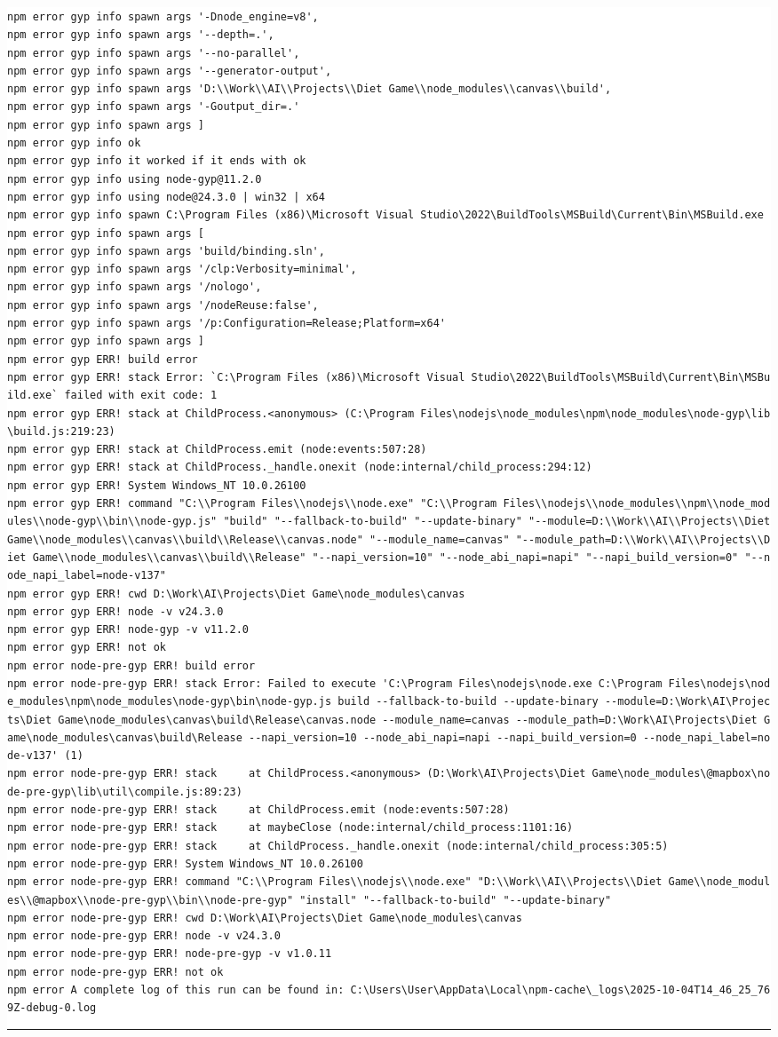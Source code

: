 ```
npm error gyp info spawn args '-Dnode_engine=v8',
npm error gyp info spawn args '--depth=.',
npm error gyp info spawn args '--no-parallel',
npm error gyp info spawn args '--generator-output',
npm error gyp info spawn args 'D:\\Work\\AI\\Projects\\Diet Game\\node_modules\\canvas\\build',
npm error gyp info spawn args '-Goutput_dir=.'
npm error gyp info spawn args ]
npm error gyp info ok 
npm error gyp info it worked if it ends with ok
npm error gyp info using node-gyp@11.2.0
npm error gyp info using node@24.3.0 | win32 | x64
npm error gyp info spawn C:\Program Files (x86)\Microsoft Visual Studio\2022\BuildTools\MSBuild\Current\Bin\MSBuild.exe
npm error gyp info spawn args [
npm error gyp info spawn args 'build/binding.sln',
npm error gyp info spawn args '/clp:Verbosity=minimal',
npm error gyp info spawn args '/nologo',
npm error gyp info spawn args '/nodeReuse:false',
npm error gyp info spawn args '/p:Configuration=Release;Platform=x64'
npm error gyp info spawn args ]
npm error gyp ERR! build error 
npm error gyp ERR! stack Error: `C:\Program Files (x86)\Microsoft Visual Studio\2022\BuildTools\MSBuild\Current\Bin\MSBuild.exe` failed with exit code: 1
npm error gyp ERR! stack at ChildProcess.<anonymous> (C:\Program Files\nodejs\node_modules\npm\node_modules\node-gyp\lib\build.js:219:23)
npm error gyp ERR! stack at ChildProcess.emit (node:events:507:28)
npm error gyp ERR! stack at ChildProcess._handle.onexit (node:internal/child_process:294:12)
npm error gyp ERR! System Windows_NT 10.0.26100
npm error gyp ERR! command "C:\\Program Files\\nodejs\\node.exe" "C:\\Program Files\\nodejs\\node_modules\\npm\\node_modules\\node-gyp\\bin\\node-gyp.js" "build" "--fallback-to-build" "--update-binary" "--module=D:\\Work\\AI\\Projects\\Diet Game\\node_modules\\canvas\\build\\Release\\canvas.node" "--module_name=canvas" "--module_path=D:\\Work\\AI\\Projects\\Diet Game\\node_modules\\canvas\\build\\Release" "--napi_version=10" "--node_abi_napi=napi" "--napi_build_version=0" "--node_napi_label=node-v137"
npm error gyp ERR! cwd D:\Work\AI\Projects\Diet Game\node_modules\canvas
npm error gyp ERR! node -v v24.3.0
npm error gyp ERR! node-gyp -v v11.2.0
npm error gyp ERR! not ok 
npm error node-pre-gyp ERR! build error 
npm error node-pre-gyp ERR! stack Error: Failed to execute 'C:\Program Files\nodejs\node.exe C:\Program Files\nodejs\node_modules\npm\node_modules\node-gyp\bin\node-gyp.js build --fallback-to-build --update-binary --module=D:\Work\AI\Projects\Diet Game\node_modules\canvas\build\Release\canvas.node --module_name=canvas --module_path=D:\Work\AI\Projects\Diet Game\node_modules\canvas\build\Release --napi_version=10 --node_abi_napi=napi --napi_build_version=0 --node_napi_label=node-v137' (1)
npm error node-pre-gyp ERR! stack     at ChildProcess.<anonymous> (D:\Work\AI\Projects\Diet Game\node_modules\@mapbox\node-pre-gyp\lib\util\compile.js:89:23)
npm error node-pre-gyp ERR! stack     at ChildProcess.emit (node:events:507:28)
npm error node-pre-gyp ERR! stack     at maybeClose (node:internal/child_process:1101:16)
npm error node-pre-gyp ERR! stack     at ChildProcess._handle.onexit (node:internal/child_process:305:5)
npm error node-pre-gyp ERR! System Windows_NT 10.0.26100
npm error node-pre-gyp ERR! command "C:\\Program Files\\nodejs\\node.exe" "D:\\Work\\AI\\Projects\\Diet Game\\node_modules\\@mapbox\\node-pre-gyp\\bin\\node-pre-gyp" "install" "--fallback-to-build" "--update-binary"
npm error node-pre-gyp ERR! cwd D:\Work\AI\Projects\Diet Game\node_modules\canvas
npm error node-pre-gyp ERR! node -v v24.3.0
npm error node-pre-gyp ERR! node-pre-gyp -v v1.0.11
npm error node-pre-gyp ERR! not ok
npm error A complete log of this run can be found in: C:\Users\User\AppData\Local\npm-cache\_logs\2025-10-04T14_46_25_769Z-debug-0.log

```

---